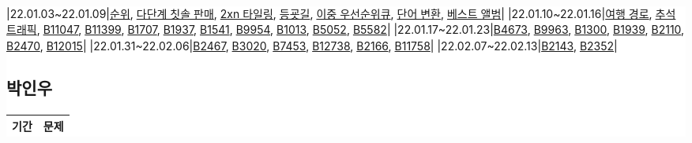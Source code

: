 |22.01.03~22.01.09|[순위](https://github.com/lunchScreen/Problem_Solving/blob/main/%EA%B9%80%EB%91%90%EC%97%B0/python/%5B%ED%94%84%EB%A1%9C%EA%B7%B8%EB%9E%98%EB%A8%B8%EC%8A%A4%5D%20%EA%B9%80%EB%91%90%EC%97%B0_%EC%88%9C%EC%9C%84.py), [다단계 칫솔 판매](https://github.com/lunchScreen/Problem_Solving/blob/main/%EA%B9%80%EB%91%90%EC%97%B0/python/%5B%ED%94%84%EB%A1%9C%EA%B7%B8%EB%9E%98%EB%A8%B8%EC%8A%A4%5D%20%EA%B9%80%EB%91%90%EC%97%B0_%EB%8B%A4%EB%8B%A8%EA%B3%84%20%EC%B9%AB%EC%86%94%20%ED%8C%90%EB%A7%A4.py), [2xn 타일링](https://github.com/lunchScreen/Problem_Solving/blob/main/%EA%B9%80%EB%91%90%EC%97%B0/python/%5B%ED%94%84%EB%A1%9C%EA%B7%B8%EB%9E%98%EB%A8%B8%EC%8A%A4%5D%20%EA%B9%80%EB%91%90%EC%97%B0_2xn%20%ED%83%80%EC%9D%BC%EB%A7%81.py), [등굣길](https://github.com/lunchScreen/Problem_Solving/blob/main/%EA%B9%80%EB%91%90%EC%97%B0/python/%5B%ED%94%84%EB%A1%9C%EA%B7%B8%EB%9E%98%EB%A8%B8%EC%8A%A4%5D%20%EA%B9%80%EB%91%90%EC%97%B0_%EB%93%B1%EA%B5%A3%EA%B8%B8.py), [이중 우선순위큐](https://github.com/lunchScreen/Problem_Solving/blob/main/%EA%B9%80%EB%91%90%EC%97%B0/python/%5B%ED%94%84%EB%A1%9C%EA%B7%B8%EB%9E%98%EB%A8%B8%EC%8A%A4%5D%20%EA%B9%80%EB%91%90%EC%97%B0_%EC%9D%B4%EC%A4%91%EC%9A%B0%EC%84%A0%EC%88%9C%EC%9C%84%ED%81%90.py), [단어 변환](https://github.com/lunchScreen/Problem_Solving/blob/main/%EA%B9%80%EB%91%90%EC%97%B0/python/%5B%ED%94%84%EB%A1%9C%EA%B7%B8%EB%9E%98%EB%A8%B8%EC%8A%A4%5D%20%EA%B9%80%EB%91%90%EC%97%B0_%EB%8B%A8%EC%96%B4%20%EB%B3%80%ED%99%98.py), [베스트 앨범](https://github.com/lunchScreen/Problem_Solving/blob/main/%EA%B9%80%EB%91%90%EC%97%B0/python/%5B%ED%94%84%EB%A1%9C%EA%B7%B8%EB%9E%98%EB%A8%B8%EC%8A%A4%5D%20%EA%B9%80%EB%91%90%EC%97%B0_%EB%B2%A0%EC%8A%A4%ED%8A%B8%20%EC%95%A8%EB%B2%94.py)|
|22.01.10~22.01.16|[여행 경로](https://github.com/lunchScreen/Problem_Solving/blob/main/%EA%B9%80%EB%91%90%EC%97%B0/python/%5B%ED%94%84%EB%A1%9C%EA%B7%B8%EB%9E%98%EB%A8%B8%EC%8A%A4%5D%20%EA%B9%80%EB%91%90%EC%97%B0_%EC%97%AC%ED%96%89%EA%B2%BD%EB%A1%9C.py), [추석 트래픽](https://github.com/lunchScreen/Problem_Solving/blob/main/%EA%B9%80%EB%91%90%EC%97%B0/python/%5B%ED%94%84%EB%A1%9C%EA%B7%B8%EB%9E%98%EB%A8%B8%EC%8A%A4%5D%20%EA%B9%80%EB%91%90%EC%97%B0_%EC%B6%94%EC%84%9D%20%ED%8A%B8%EB%9E%98%ED%94%BD.py), [B11047](https://github.com/lunchScreen/Problem_Solving/blob/main/%EA%B9%80%EB%91%90%EC%97%B0/swift/Baekjoon_11047.swift), [B11399](https://github.com/lunchScreen/Problem_Solving/blob/main/%EA%B9%80%EB%91%90%EC%97%B0/swift/Baekjoon_11399.swift), [B1707](https://github.com/lunchScreen/Problem_Solving/blob/main/%EA%B9%80%EB%91%90%EC%97%B0/swift/Baekjoon_1707.swift), [B1937](https://github.com/lunchScreen/Problem_Solving/blob/main/%EA%B9%80%EB%91%90%EC%97%B0/swift/Baekjoon_1937.swift), [B1541](https://github.com/lunchScreen/Problem_Solving/blob/main/%EA%B9%80%EB%91%90%EC%97%B0/swift/Baekjoon_1541.swift), [B9954](https://github.com/lunchScreen/Problem_Solving/blob/main/%EA%B9%80%EB%91%90%EC%97%B0/swift/Baekjoon_9954.swift), [B1013](https://github.com/lunchScreen/Problem_Solving/blob/main/%EA%B9%80%EB%91%90%EC%97%B0/swift/Baekjoon_1013.swift), [B5052](https://github.com/lunchScreen/Problem_Solving/blob/main/%EA%B9%80%EB%91%90%EC%97%B0/swift/Baekjoon_5052.swift), [B5582](https://github.com/lunchScreen/Problem_Solving/blob/main/%EA%B9%80%EB%91%90%EC%97%B0/swift/Baekjoon_5582.swift)|
|22.01.17~22.01.23|[B4673](https://github.com/lunchScreen/Problem_Solving/blob/main/%EA%B9%80%EB%91%90%EC%97%B0/swift/Baekjoon_4673.swift), [B9963](https://github.com/lunchScreen/Problem_Solving/blob/main/%EA%B9%80%EB%91%90%EC%97%B0/swift/Baekjoon_9963.swift), [B1300](https://github.com/lunchScreen/Problem_Solving/blob/main/%EA%B9%80%EB%91%90%EC%97%B0/swift/Baekjoon_1300.swift), [B1939](https://github.com/lunchScreen/Problem_Solving/blob/main/%EA%B9%80%EB%91%90%EC%97%B0/swift/Baekjoon_1939.swift), [B2110](https://github.com/lunchScreen/Problem_Solving/blob/main/%EA%B9%80%EB%91%90%EC%97%B0/swift/Baekjoon_2110.swift), [B2470](https://github.com/lunchScreen/Problem_Solving/blob/main/%EA%B9%80%EB%91%90%EC%97%B0/swift/Baekjoon_2470.swift), [B12015](https://github.com/lunchScreen/Problem_Solving/blob/main/%EA%B9%80%EB%91%90%EC%97%B0/swift/Baekjoon_12015.swift)|
|22.01.31~22.02.06|[B2467](https://github.com/lunchScreen/Problem_Solving/blob/main/%EA%B9%80%EB%91%90%EC%97%B0/swift/Baekjoon_2467.swift), [B3020](https://github.com/lunchScreen/Problem_Solving/blob/main/%EA%B9%80%EB%91%90%EC%97%B0/swift/Baekjoon_3020.swift), [B7453](https://github.com/lunchScreen/Problem_Solving/blob/main/%EA%B9%80%EB%91%90%EC%97%B0/swift/Baekjoon_7453.swift), [B12738](https://github.com/lunchScreen/Problem_Solving/blob/main/%EA%B9%80%EB%91%90%EC%97%B0/swift/Baekjoon_12738.swift), [B2166](https://github.com/lunchScreen/Problem_Solving/blob/main/%EA%B9%80%EB%91%90%EC%97%B0/swift/Baekjoon_2166.swift), [B11758](https://github.com/lunchScreen/Problem_Solving/blob/main/%EA%B9%80%EB%91%90%EC%97%B0/swift/Baekjoon_11758.swift)|
|22.02.07~22.02.13|[B2143](https://github.com/lunchScreen/Problem_Solving/blob/main/%EA%B9%80%EB%91%90%EC%97%B0/swift/Baekjoon_2143.swift), [B2352](https://github.com/lunchScreen/Problem_Solving/blob/main/%EA%B9%80%EB%91%90%EC%97%B0/swift/Baekjoon_2352.swift)|

## 박인우

|기간|문제|
|:-:|:-|